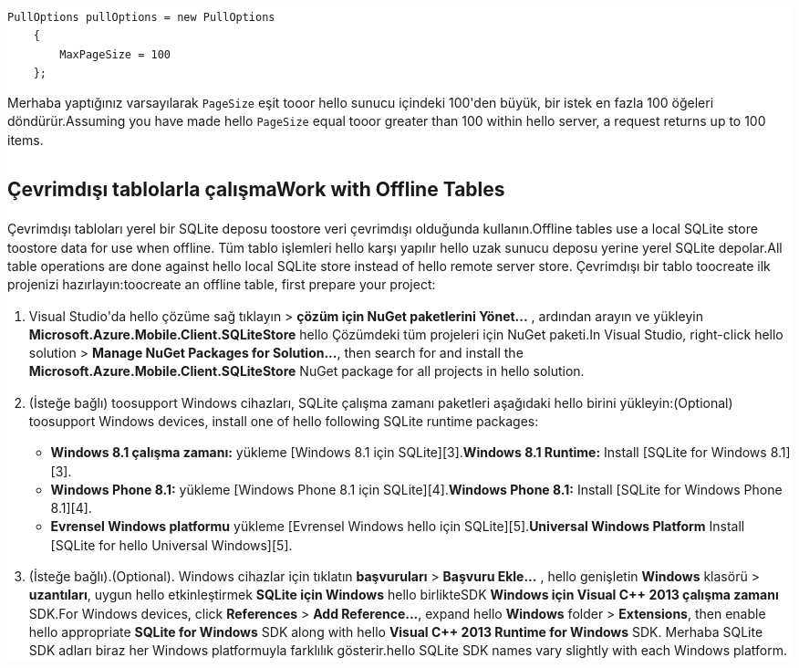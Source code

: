 ```
PullOptions pullOptions = new PullOptions
    {
        MaxPageSize = 100
    };
```

<span data-ttu-id="7cc7c-297">Merhaba yaptığınız varsayılarak `PageSize` eşit tooor hello sunucu içindeki 100'den büyük, bir istek en fazla 100 öğeleri döndürür.</span><span class="sxs-lookup"><span data-stu-id="7cc7c-297">Assuming you have made hello `PageSize` equal tooor greater than 100 within hello server, a request returns up to 100 items.</span></span>

## <span data-ttu-id="7cc7c-298"><a name="#offlinesync"></a>Çevrimdışı tablolarla çalışma</span><span class="sxs-lookup"><span data-stu-id="7cc7c-298"><a name="#offlinesync"></a>Work with Offline Tables</span></span>
<span data-ttu-id="7cc7c-299">Çevrimdışı tabloları yerel bir SQLite deposu toostore veri çevrimdışı olduğunda kullanın.</span><span class="sxs-lookup"><span data-stu-id="7cc7c-299">Offline tables use a local SQLite store toostore data for use when offline.</span></span>  <span data-ttu-id="7cc7c-300">Tüm tablo işlemleri hello karşı yapılır hello uzak sunucu deposu yerine yerel SQLite depolar.</span><span class="sxs-lookup"><span data-stu-id="7cc7c-300">All table operations are done against hello local SQLite store instead of hello remote server store.</span></span>  <span data-ttu-id="7cc7c-301">Çevrimdışı bir tablo toocreate ilk projenizi hazırlayın:</span><span class="sxs-lookup"><span data-stu-id="7cc7c-301">toocreate an offline table, first prepare your project:</span></span>

1. <span data-ttu-id="7cc7c-302">Visual Studio'da hello çözüme sağ tıklayın > **çözüm için NuGet paketlerini Yönet...** , ardından arayın ve yükleyin **Microsoft.Azure.Mobile.Client.SQLiteStore** hello Çözümdeki tüm projeleri için NuGet paketi.</span><span class="sxs-lookup"><span data-stu-id="7cc7c-302">In Visual Studio, right-click hello solution > **Manage NuGet Packages for Solution...**, then search for and install the **Microsoft.Azure.Mobile.Client.SQLiteStore** NuGet package for all projects in hello solution.</span></span>
2. <span data-ttu-id="7cc7c-303">(İsteğe bağlı) toosupport Windows cihazları, SQLite çalışma zamanı paketleri aşağıdaki hello birini yükleyin:</span><span class="sxs-lookup"><span data-stu-id="7cc7c-303">(Optional) toosupport Windows devices, install one of hello following SQLite runtime packages:</span></span>

   * <span data-ttu-id="7cc7c-304">**Windows 8.1 çalışma zamanı:** yükleme [Windows 8.1 için SQLite][3].</span><span class="sxs-lookup"><span data-stu-id="7cc7c-304">**Windows 8.1 Runtime:** Install [SQLite for Windows 8.1][3].</span></span>
   * <span data-ttu-id="7cc7c-305">**Windows Phone 8.1:** yükleme [Windows Phone 8.1 için SQLite][4].</span><span class="sxs-lookup"><span data-stu-id="7cc7c-305">**Windows Phone 8.1:** Install [SQLite for Windows Phone 8.1][4].</span></span>
   * <span data-ttu-id="7cc7c-306">**Evrensel Windows platformu** yükleme [Evrensel Windows hello için SQLite][5].</span><span class="sxs-lookup"><span data-stu-id="7cc7c-306">**Universal Windows Platform** Install [SQLite for hello Universal Windows][5].</span></span>
3. <span data-ttu-id="7cc7c-307">(İsteğe bağlı).</span><span class="sxs-lookup"><span data-stu-id="7cc7c-307">(Optional).</span></span> <span data-ttu-id="7cc7c-308">Windows cihazlar için tıklatın **başvuruları** > **Başvuru Ekle...** , hello genişletin **Windows** klasörü > **uzantıları**, uygun hello etkinleştirmek **SQLite için Windows** hello birlikteSDK **Windows için Visual C++ 2013 çalışma zamanı** SDK.</span><span class="sxs-lookup"><span data-stu-id="7cc7c-308">For Windows devices, click **References** > **Add Reference...**, expand hello **Windows** folder > **Extensions**, then enable hello appropriate **SQLite for Windows** SDK along with hello **Visual C++ 2013 Runtime for Windows** SDK.</span></span>
    <span data-ttu-id="7cc7c-309">Merhaba SQLite SDK adları biraz her Windows platformuyla farklılık gösterir.</span><span class="sxs-lookup"><span data-stu-id="7cc7c-309">hello SQLite SDK names vary slightly with each Windows platform.</span></span>
